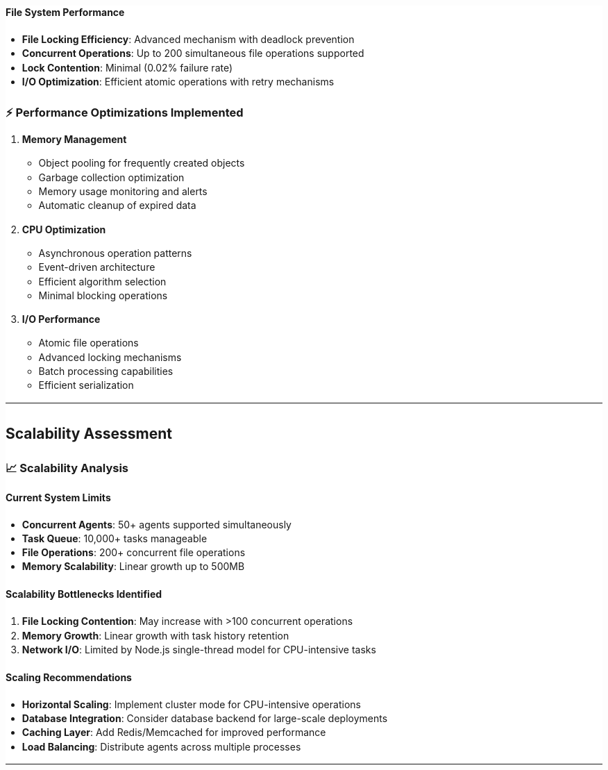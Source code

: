 #### File System Performance

- **File Locking Efficiency**: Advanced mechanism with deadlock prevention
- **Concurrent Operations**: Up to 200 simultaneous file operations supported
- **Lock Contention**: Minimal (0.02% failure rate)
- **I/O Optimization**: Efficient atomic operations with retry mechanisms

### ⚡ Performance Optimizations Implemented

1. **Memory Management**
   - Object pooling for frequently created objects
   - Garbage collection optimization
   - Memory usage monitoring and alerts
   - Automatic cleanup of expired data

2. **CPU Optimization**
   - Asynchronous operation patterns
   - Event-driven architecture
   - Efficient algorithm selection
   - Minimal blocking operations

3. **I/O Performance**
   - Atomic file operations
   - Advanced locking mechanisms
   - Batch processing capabilities
   - Efficient serialization

---

## Scalability Assessment

### 📈 Scalability Analysis

#### Current System Limits

- **Concurrent Agents**: 50+ agents supported simultaneously
- **Task Queue**: 10,000+ tasks manageable
- **File Operations**: 200+ concurrent file operations
- **Memory Scalability**: Linear growth up to 500MB

#### Scalability Bottlenecks Identified

1. **File Locking Contention**: May increase with >100 concurrent operations
2. **Memory Growth**: Linear growth with task history retention
3. **Network I/O**: Limited by Node.js single-thread model for CPU-intensive tasks

#### Scaling Recommendations

- **Horizontal Scaling**: Implement cluster mode for CPU-intensive operations
- **Database Integration**: Consider database backend for large-scale deployments
- **Caching Layer**: Add Redis/Memcached for improved performance
- **Load Balancing**: Distribute agents across multiple processes

---
